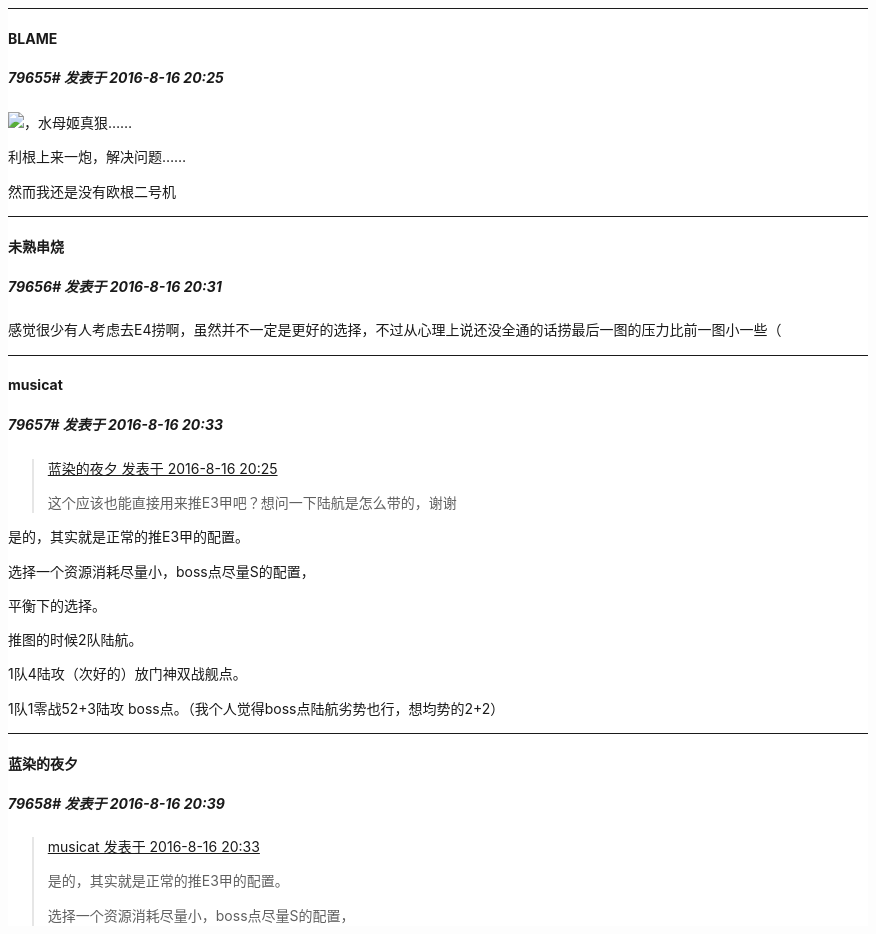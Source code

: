 
*****

####  BLAME  
##### 79655#       发表于 2016-8-16 20:25


<img src="https://static.saraba1st.com/image/smiley/dym/150.gif" referrerpolicy="no-referrer">，水母姬真狠……

利根上来一炮，解决问题……


然而我还是没有欧根二号机


*****

####  未熟串烧  
##### 79656#       发表于 2016-8-16 20:31


感觉很少有人考虑去E4捞啊，虽然并不一定是更好的选择，不过从心理上说还没全通的话捞最后一图的压力比前一图小一些（


*****

####  musicat  
##### 79657#       发表于 2016-8-16 20:33


<blockquote><a href="httphttps://bbs.saraba1st.com/2b/forum.php?mod=redirect&amp;goto=findpost&amp;pid=33296771&amp;ptid=930880" target="_blank">蓝染的夜夕 发表于 2016-8-16 20:25</a>

这个应该也能直接用来推E3甲吧？想问一下陆航是怎么带的，谢谢</blockquote>
是的，其实就是正常的推E3甲的配置。

选择一个资源消耗尽量小，boss点尽量S的配置，

平衡下的选择。


推图的时候2队陆航。

1队4陆攻（次好的）放门神双战舰点。

1队1零战52+3陆攻 boss点。（我个人觉得boss点陆航劣势也行，想均势的2+2）


*****

####  蓝染的夜夕  
##### 79658#       发表于 2016-8-16 20:39


<blockquote><a href="httphttps://bbs.saraba1st.com/2b/forum.php?mod=redirect&amp;goto=findpost&amp;pid=33296872&amp;ptid=930880" target="_blank">musicat 发表于 2016-8-16 20:33</a>

是的，其实就是正常的推E3甲的配置。

选择一个资源消耗尽量小，boss点尽量S的配置，
